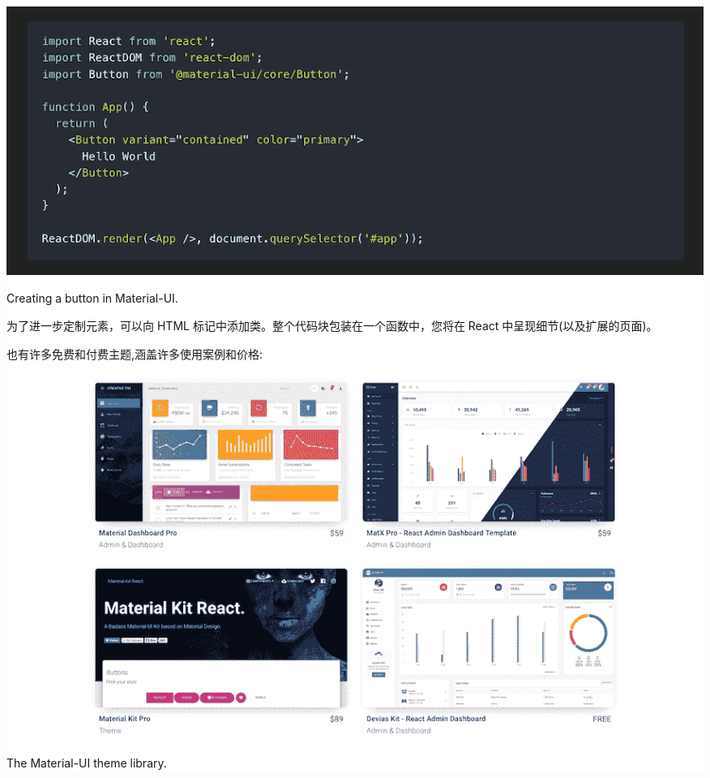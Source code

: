![Building a button in Material-UI.](img/6bb53a1ebea2e0910cc32167ded987f0.png)

Creating a button in Material-UI.



为了进一步定制元素，可以向 HTML 标记中添加类。整个代码块包装在一个函数中，您将在 React 中呈现细节(以及扩展的页面)。

也有许多免费和付费主题,涵盖许多使用案例和价格:

![The Material-UI theme library.](img/dcee726427396b91a6705adc7cb4be6e.png)

The Material-UI theme library.


